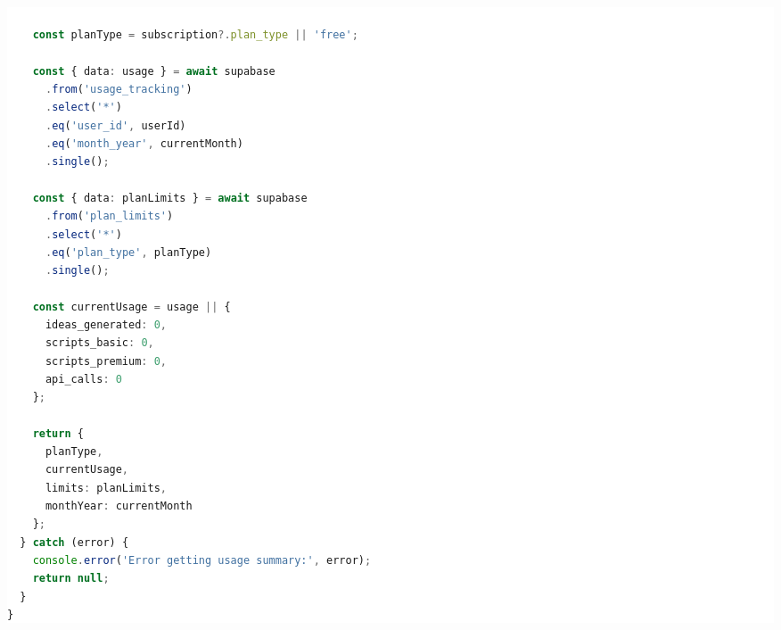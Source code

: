 ```typescript

    const planType = subscription?.plan_type || 'free';

    const { data: usage } = await supabase
      .from('usage_tracking')
      .select('*')
      .eq('user_id', userId)
      .eq('month_year', currentMonth)
      .single();

    const { data: planLimits } = await supabase
      .from('plan_limits')
      .select('*')
      .eq('plan_type', planType)
      .single();

    const currentUsage = usage || {
      ideas_generated: 0,
      scripts_basic: 0,
      scripts_premium: 0,
      api_calls: 0
    };

    return {
      planType,
      currentUsage,
      limits: planLimits,
      monthYear: currentMonth
    };
  } catch (error) {
    console.error('Error getting usage summary:', error);
    return null;
  }
}